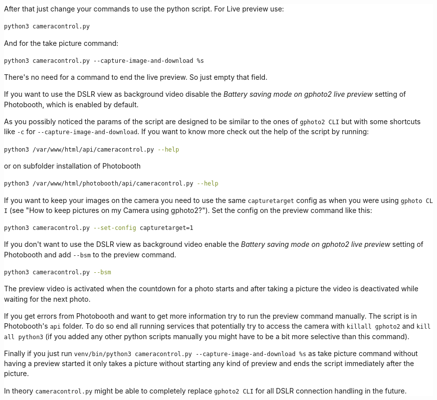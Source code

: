 After that just change your commands to use the python script. For Live preview use:

```
python3 cameracontrol.py
```

And for the take picture command:

```
python3 cameracontrol.py --capture-image-and-download %s
```

There's no need for a command to end the live preview. So just empty that field.

If you want to use the DSLR view as background video disable the _Battery saving mode on gphoto2 live preview_ setting of Photobooth, which is enabled by default.

As you possibly noticed the params of the script are designed to be similar to the ones of `gphoto2 CLI` but with some shortcuts like `-c` for `--capture-image-and-download`. If you want to know more check out the help of the script by running:

```sh
python3 /var/www/html/api/cameracontrol.py --help
```

or on subfolder installation of Photobooth

```sh
python3 /var/www/html/photobooth/api/cameracontrol.py --help
```

If you want to keep your images on the camera you need to use the same `capturetarget` config as when you were using `gphoto CLI` (see "How to keep pictures on my Camera using gphoto2?"). Set the config on the preview command like this:

```sh
python3 cameracontrol.py --set-config capturetarget=1
```

If you don't want to use the DSLR view as background video enable the _Battery saving mode on gphoto2 live preview_ setting of Photobooth and add `--bsm` to the preview command.

```sh
python3 cameracontrol.py --bsm
```

The preview video is activated when the countdown for a photo starts and after taking a picture the video is deactivated while waiting for the next photo.


If you get errors from Photobooth and want to get more information try to run the preview command manually. The script is in Photobooth's `api` folder. To do so end all running services that potentially try to access the camera with `killall gphoto2` and `killall python3` (if you added any other python scripts manually you might have to be a bit more selective than this command).

Finally if you just run `venv/bin/python3 cameracontrol.py --capture-image-and-download %s` as take picture command without having a preview started it only takes a picture without starting any kind of preview and ends the script immediately after the picture.

In theory `cameracontrol.py` might be able to completely replace `gphoto2 CLI` for all DSLR connection handling in the future.
